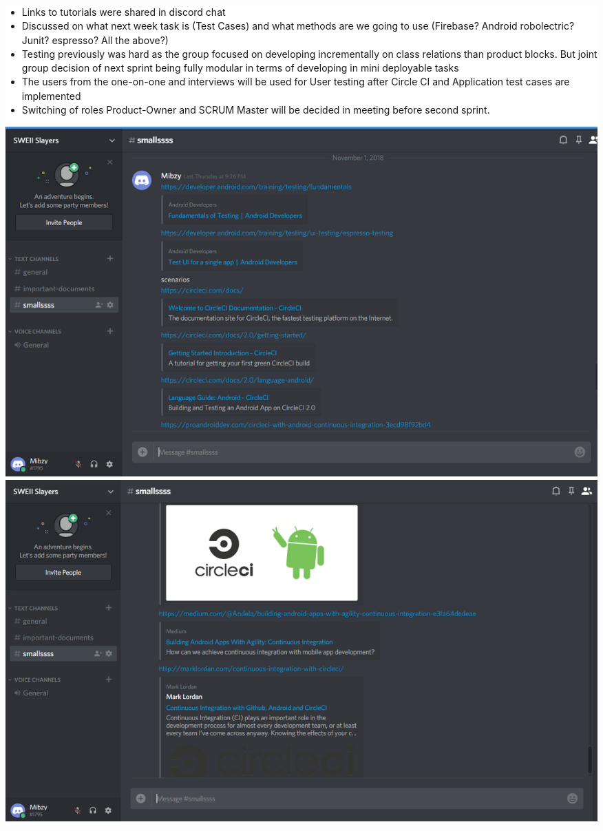 * Links to tutorials were shared in discord chat 
* Discussed on what next week task is (Test Cases) and what methods are we going to use (Firebase? Android robolectric? Junit? espresso? All the above?) 
* Testing previously was hard as the group focused on developing incrementally on class relations than product blocks.  But joint group decision of next sprint being fully modular in terms of developing in mini deployable tasks  
* The users from the one-on-one and interviews will be used for User testing after Circle CI and Application test cases are implemented 
* Switching of roles Product-Owner and SCRUM Master will be decided in meeting before second sprint.

![Tutorial Links](image/disc1.PNG)
![Tutorial Links](image/disc2.PNG)
